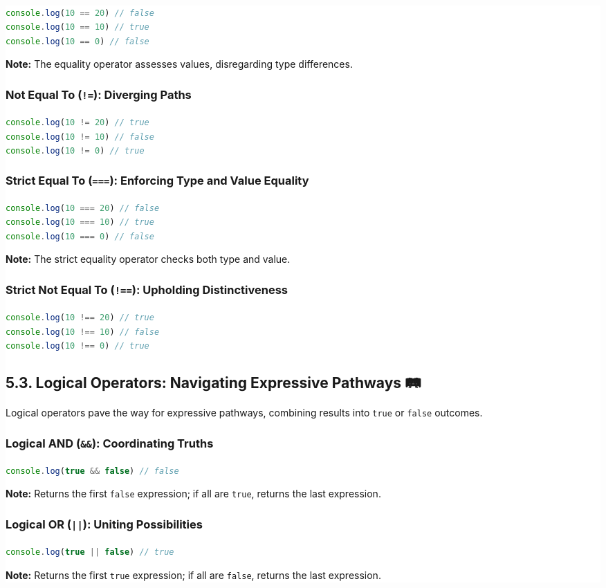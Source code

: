 ```javascript
console.log(10 == 20) // false
console.log(10 == 10) // true
console.log(10 == 0) // false
```

**Note:** The equality operator assesses values, disregarding type differences.

### Not Equal To (`!=`): Diverging Paths

```javascript
console.log(10 != 20) // true
console.log(10 != 10) // false
console.log(10 != 0) // true
```

### Strict Equal To (`===`): Enforcing Type and Value Equality

```javascript
console.log(10 === 20) // false
console.log(10 === 10) // true
console.log(10 === 0) // false
```

**Note:** The strict equality operator checks both type and value.

### Strict Not Equal To (`!==`): Upholding Distinctiveness

```javascript
console.log(10 !== 20) // true
console.log(10 !== 10) // false
console.log(10 !== 0) // true
```

## 5.3. Logical Operators: Navigating Expressive Pathways 🛤️

Logical operators pave the way for expressive pathways, combining results into `true` or `false` outcomes.

### Logical AND (`&&`): Coordinating Truths

```javascript
console.log(true && false) // false
```

**Note:** Returns the first `false` expression; if all are `true`, returns the last expression.

### Logical OR (`||`): Uniting Possibilities

```javascript
console.log(true || false) // true
```

**Note:** Returns the first `true` expression; if all are `false`, returns the last expression.
